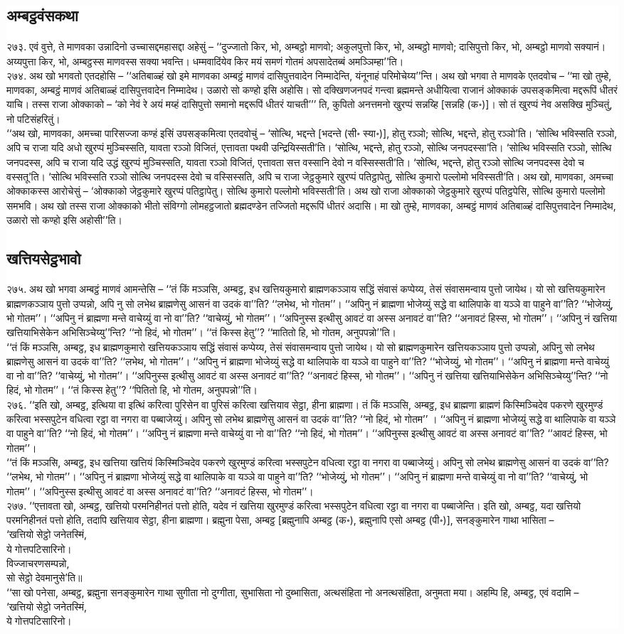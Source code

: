 
## अम्बट्ठवंसकथा

२७३. एवं वुत्ते, ते माणवका उन्नादिनो उच्चासद्दमहासद्दा अहेसुं – ‘‘दुज्जातो किर, भो, अम्बट्ठो माणवो; अकुलपुत्तो किर, भो, अम्बट्ठो माणवो; दासिपुत्तो किर, भो, अम्बट्ठो माणवो सक्यानं। अय्यपुत्ता किर, भो, अम्बट्ठस्स माणवस्स सक्या भवन्ति। धम्मवादिंयेव किर मयं समणं गोतमं अपसादेतब्बं अमञ्ञिम्हा’’ति।  
२७४. अथ खो भगवतो एतदहोसि – ‘‘अतिबाळ्हं खो इमे माणवका अम्बट्ठं माणवं दासिपुत्तवादेन निम्मादेन्ति, यंनूनाहं परिमोचेय्य’’न्ति। अथ खो भगवा ते माणवके एतदवोच – ‘‘मा खो तुम्हे, माणवका, अम्बट्ठं माणवं अतिबाळ्हं दासिपुत्तवादेन निम्मादेथ। उळारो सो कण्हो इसि अहोसि। सो दक्खिणजनपदं गन्त्वा ब्रह्ममन्ते अधीयित्वा राजानं ओक्काकं उपसङ्कमित्वा मद्दरूपिं धीतरं याचि। तस्स राजा ओक्काको – ‘को नेवं रे अयं मय्हं दासिपुत्तो समानो मद्दरूपिं धीतरं याचती’’’ ति, कुपितो अनत्तमनो खुरप्पं सन्नय्हि [सन्नहि (क॰)]। सो तं खुरप्पं नेव असक्खि मुञ्चितुं, नो पटिसंहरितुं।  
‘‘अथ खो, माणवका, अमच्चा पारिसज्जा कण्हं इसिं उपसङ्कमित्वा एतदवोचुं – ‘सोत्थि, भद्दन्ते [भदन्ते (सी॰ स्या॰)], होतु रञ्ञो; सोत्थि, भद्दन्ते, होतु रञ्ञो’ति। ‘सोत्थि भविस्सति रञ्ञो, अपि च राजा यदि अधो खुरप्पं मुञ्चिस्सति, यावता रञ्ञो विजितं, एत्तावता पथवी उन्द्रियिस्सती’ति। ‘सोत्थि, भद्दन्ते, होतु रञ्ञो, सोत्थि जनपदस्सा’ति। ‘सोत्थि भविस्सति रञ्ञो, सोत्थि जनपदस्स, अपि च राजा यदि उद्धं खुरप्पं मुञ्चिस्सति, यावता रञ्ञो विजितं, एत्तावता सत्त वस्सानि देवो न वस्सिस्सती’ति। ‘सोत्थि, भद्दन्ते, होतु रञ्ञो सोत्थि जनपदस्स देवो च वस्सतू’ति। ‘सोत्थि भविस्सति रञ्ञो सोत्थि जनपदस्स देवो च वस्सिस्सति, अपि च राजा जेट्ठकुमारे खुरप्पं पतिट्ठापेतु, सोत्थि कुमारो पल्लोमो भविस्सती’ति। अथ खो, माणवका, अमच्चा ओक्काकस्स आरोचेसुं – ‘ओक्काको जेट्ठकुमारे खुरप्पं पतिट्ठापेतु। सोत्थि कुमारो पल्लोमो भविस्सती’ति। अथ खो राजा ओक्काको जेट्ठकुमारे खुरप्पं पतिट्ठपेसि, सोत्थि कुमारो पल्लोमो समभवि। अथ खो तस्स राजा ओक्काको भीतो संविग्गो लोमहट्ठजातो ब्रह्मदण्डेन तज्जितो मद्दरूपिं धीतरं अदासि। मा खो तुम्हे, माणवका, अम्बट्ठं माणवं अतिबाळ्हं दासिपुत्तवादेन निम्मादेथ, उळारो सो कण्हो इसि अहोसी’’ति।  


## खत्तियसेट्ठभावो

२७५. अथ खो भगवा अम्बट्ठं माणवं आमन्तेसि – ‘‘तं किं मञ्ञसि, अम्बट्ठ, इध खत्तियकुमारो ब्राह्मणकञ्ञाय सद्धिं संवासं कप्पेय्य, तेसं संवासमन्वाय पुत्तो जायेथ। यो सो खत्तियकुमारेन ब्राह्मणकञ्ञाय पुत्तो उप्पन्नो, अपि नु सो लभेथ ब्राह्मणेसु आसनं वा उदकं वा’’ति? ‘‘लभेथ, भो गोतम’’। ‘‘अपिनु नं ब्राह्मणा भोजेय्युं सद्धे वा थालिपाके वा यञ्ञे वा पाहुने वा’’ति? ‘‘भोजेय्युं, भो गोतम’’। ‘‘अपिनु नं ब्राह्मणा मन्ते वाचेय्युं वा नो वा’’ति? ‘‘वाचेय्युं, भो गोतम’’। ‘‘अपिनुस्स इत्थीसु आवटं वा अस्स अनावटं वा’’ति? ‘‘अनावटं हिस्स, भो गोतम’’। ‘‘अपिनु नं खत्तिया खत्तियाभिसेकेन अभिसिञ्चेय्यु’’न्ति? ‘‘नो हिदं, भो गोतम’’। ‘‘तं किस्स हेतु’’? ‘‘मातितो हि, भो गोतम, अनुपपन्नो’’ति।  
‘‘तं किं मञ्ञसि, अम्बट्ठ, इध ब्राह्मणकुमारो खत्तियकञ्ञाय सद्धिं संवासं कप्पेय्य, तेसं संवासमन्वाय पुत्तो जायेथ। यो सो ब्राह्मणकुमारेन खत्तियकञ्ञाय पुत्तो उप्पन्नो, अपिनु सो लभेथ ब्राह्मणेसु आसनं वा उदकं वा’’ति? ‘‘लभेथ, भो गोतम’’। ‘‘अपिनु नं ब्राह्मणा भोजेय्युं सद्धे वा थालिपाके वा यञ्ञे वा पाहुने वा’’ति? ‘‘भोजेय्युं, भो गोतम’’। ‘‘अपिनु नं ब्राह्मणा मन्ते वाचेय्युं वा नो वा’’ति? ‘‘वाचेय्युं, भो गोतम’’। ‘‘अपिनुस्स इत्थीसु आवटं वा अस्स अनावटं वा’’ति? ‘‘अनावटं हिस्स, भो गोतम’’। ‘‘अपिनु नं खत्तिया खत्तियाभिसेकेन अभिसिञ्चेय्यु’’न्ति? ‘‘नो हिदं, भो गोतम’’। ‘‘तं किस्स हेतु’’? ‘‘पितितो हि, भो गोतम, अनुपपन्नो’’ति।  
२७६. ‘‘इति खो, अम्बट्ठ, इत्थिया वा इत्थिं करित्वा पुरिसेन वा पुरिसं करित्वा खत्तियाव सेट्ठा, हीना ब्राह्मणा। तं किं मञ्ञसि, अम्बट्ठ, इध ब्राह्मणा ब्राह्मणं किस्मिञ्चिदेव पकरणे खुरमुण्डं करित्वा भस्सपुटेन वधित्वा रट्ठा वा नगरा वा पब्बाजेय्युं। अपिनु सो लभेथ ब्राह्मणेसु आसनं वा उदकं वा’’ति? ‘‘नो हिदं, भो गोतम’’ । ‘‘अपिनु नं ब्राह्मणा भोजेय्युं सद्धे वा थालिपाके वा यञ्ञे वा पाहुने वा’’ति? ‘‘नो हिदं, भो गोतम’’। ‘‘अपिनु नं ब्राह्मणा मन्ते वाचेय्युं वा नो वा’’ति? ‘‘नो हिदं, भो गोतम’’। ‘‘अपिनुस्स इत्थीसु आवटं वा अस्स अनावटं वा’’ति? ‘‘आवटं हिस्स, भो गोतम’’।  
‘‘तं किं मञ्ञसि, अम्बट्ठ, इध खत्तिया खत्तियं किस्मिञ्चिदेव पकरणे खुरमुण्डं करित्वा भस्सपुटेन वधित्वा रट्ठा वा नगरा वा पब्बाजेय्युं। अपिनु सो लभेथ ब्राह्मणेसु आसनं वा उदकं वा’’ति? ‘‘लभेथ, भो गोतम’’। ‘‘अपिनु नं ब्राह्मणा भोजेय्युं सद्धे वा थालिपाके वा यञ्ञे वा पाहुने वा’’ति? ‘‘भोजेय्युं, भो गोतम’’। ‘‘अपिनु नं ब्राह्मणा मन्ते वाचेय्युं वा नो वा’’ति? ‘‘वाचेय्युं, भो गोतम’’। ‘‘अपिनुस्स इत्थीसु आवटं वा अस्स अनावटं वा’’ति? ‘‘अनावटं हिस्स, भो गोतम’’।  
२७७. ‘‘एत्तावता खो, अम्बट्ठ, खत्तियो परमनिहीनतं पत्तो होति, यदेव नं खत्तिया खुरमुण्डं करित्वा भस्सपुटेन वधित्वा रट्ठा वा नगरा वा पब्बाजेन्ति। इति खो, अम्बट्ठ, यदा खत्तियो परमनिहीनतं पत्तो होति, तदापि खत्तियाव सेट्ठा, हीना ब्राह्मणा। ब्रह्मुना पेसा, अम्बट्ठ [ब्रह्मुनापि अम्बट्ठ (क॰), ब्रह्मुनापि एसो अम्बट्ठ (पी॰)], सनङ्कुमारेन गाथा भासिता –  
‘खत्तियो सेट्ठो जनेतस्मिं,  
ये गोत्तपटिसारिनो।  
विज्जाचरणसम्पन्नो,  
सो सेट्ठो देवमानुसे’ति॥  
‘‘सा खो पनेसा, अम्बट्ठ, ब्रह्मुना सनङ्कुमारेन गाथा सुगीता नो दुग्गीता, सुभासिता नो दुब्भासिता, अत्थसंहिता नो अनत्थसंहिता, अनुमता मया। अहम्पि हि, अम्बट्ठ, एवं वदामि –  
‘खत्तियो सेट्ठो जनेतस्मिं,  
ये गोत्तपटिसारिनो।  